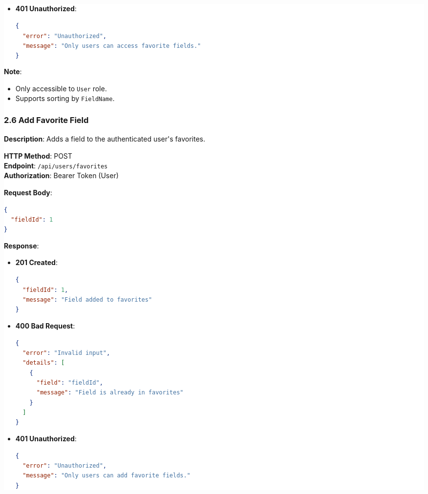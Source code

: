 - **401 Unauthorized**:

  ```json
  {
    "error": "Unauthorized",
    "message": "Only users can access favorite fields."
  }
  ```

**Note**:

- Only accessible to `User` role.
- Supports sorting by `FieldName`.

### 2.6 Add Favorite Field

**Description**: Adds a field to the authenticated user's favorites.

**HTTP Method**: POST  
**Endpoint**: `/api/users/favorites`  
**Authorization**: Bearer Token (User)

**Request Body**:

```json
{
  "fieldId": 1
}
```

**Response**:

- **201 Created**:

  ```json
  {
    "fieldId": 1,
    "message": "Field added to favorites"
  }
  ```

- **400 Bad Request**:

  ```json
  {
    "error": "Invalid input",
    "details": [
      {
        "field": "fieldId",
        "message": "Field is already in favorites"
      }
    ]
  }
  ```

- **401 Unauthorized**:

  ```json
  {
    "error": "Unauthorized",
    "message": "Only users can add favorite fields."
  }
  ```
